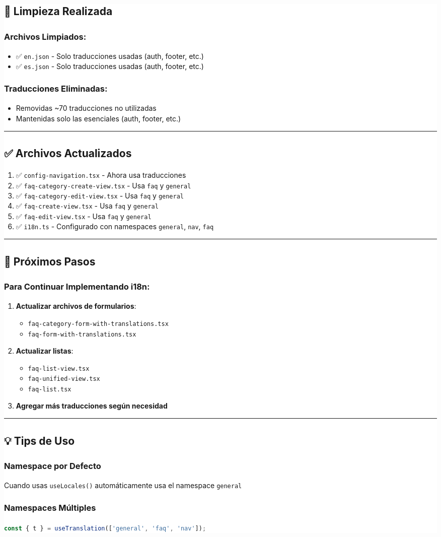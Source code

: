 
## 🧹 Limpieza Realizada

### Archivos Limpiados:
- ✅ `en.json` - Solo traducciones usadas (auth, footer, etc.)
- ✅ `es.json` - Solo traducciones usadas (auth, footer, etc.)

### Traducciones Eliminadas:
- Removidas ~70 traducciones no utilizadas
- Mantenidas solo las esenciales (auth, footer, etc.)

---

## ✅ Archivos Actualizados

1. ✅ `config-navigation.tsx` - Ahora usa traducciones
2. ✅ `faq-category-create-view.tsx` - Usa `faq` y `general`
3. ✅ `faq-category-edit-view.tsx` - Usa `faq` y `general`
4. ✅ `faq-create-view.tsx` - Usa `faq` y `general`
5. ✅ `faq-edit-view.tsx` - Usa `faq` y `general`
6. ✅ `i18n.ts` - Configurado con namespaces `general`, `nav`, `faq`

---

## 🚀 Próximos Pasos

### Para Continuar Implementando i18n:

1. **Actualizar archivos de formularios**:
   - `faq-category-form-with-translations.tsx`
   - `faq-form-with-translations.tsx`

2. **Actualizar listas**:
   - `faq-list-view.tsx`
   - `faq-unified-view.tsx`
   - `faq-list.tsx`

3. **Agregar más traducciones según necesidad**

---

## 💡 Tips de Uso

### Namespace por Defecto
Cuando usas `useLocales()` automáticamente usa el namespace `general`

### Namespaces Múltiples
```typescript
const { t } = useTranslation(['general', 'faq', 'nav']);
```
